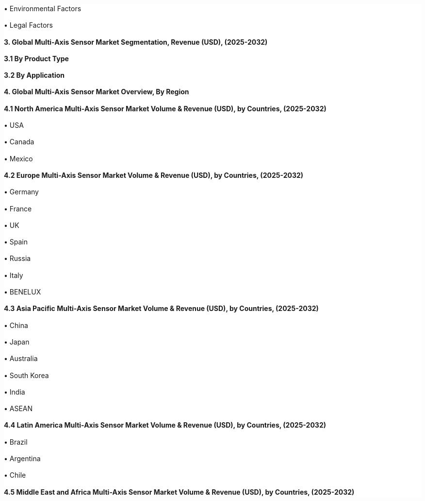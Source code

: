 • Environmental Factors

• Legal Factors

<strong>3. Global Multi-Axis Sensor Market Segmentation, Revenue (USD), (2025-2032)</strong>

<strong>3.1 By Product Type</strong>

<strong>3.2 By Application</strong>

<strong>4. Global Multi-Axis Sensor Market Overview, By Region</strong>

<strong>4.1 North America Multi-Axis Sensor Market Volume &amp; Revenue (USD), by Countries, (2025-2032)</strong>

• USA

• Canada

• Mexico

<strong>4.2 Europe Multi-Axis Sensor Market Volume &amp; Revenue (USD), by Countries, (2025-2032)</strong>

• Germany

• France

• UK

• Spain

• Russia

• Italy

• BENELUX

<strong>4.3 Asia Pacific Multi-Axis Sensor Market Volume &amp; Revenue (USD), by Countries, (2025-2032)</strong>

• China

• Japan

• Australia

• South Korea

• India

• ASEAN

<strong>4.4 Latin America Multi-Axis Sensor Market Volume &amp; Revenue (USD), by Countries, (2025-2032)</strong>

• Brazil

• Argentina

• Chile

<strong>4.5 Middle East and Africa Multi-Axis Sensor Market Volume &amp; Revenue (USD), by Countries, (2025-2032)</strong>
